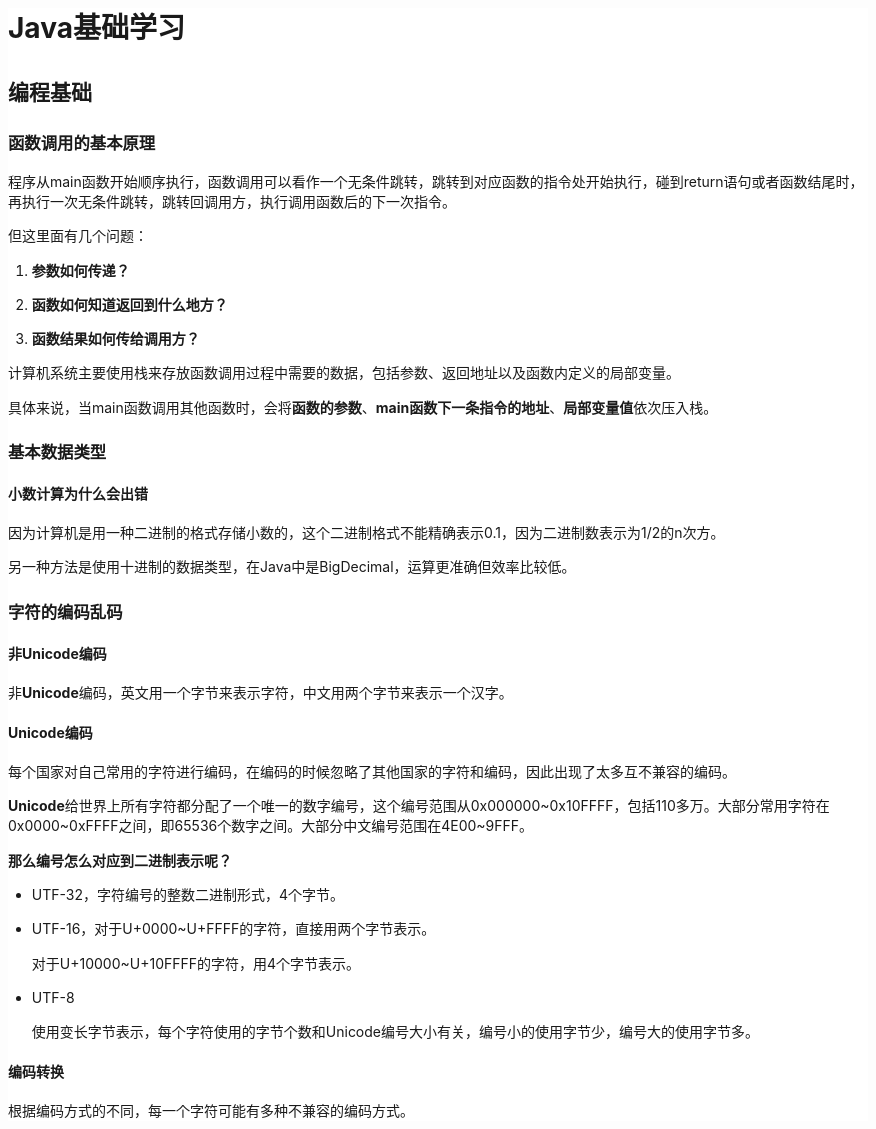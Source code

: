 # Java基础学习

## 编程基础

### 函数调用的基本原理

程序从main函数开始顺序执行，函数调用可以看作一个无条件跳转，跳转到对应函数的指令处开始执行，碰到return语句或者函数结尾时，再执行一次无条件跳转，跳转回调用方，执行调用函数后的下一次指令。

但这里面有几个问题：

1. **参数如何传递？**

2. **函数如何知道返回到什么地方？**

3. **函数结果如何传给调用方？**

计算机系统主要使用栈来存放函数调用过程中需要的数据，包括参数、返回地址以及函数内定义的局部变量。

具体来说，当main函数调用其他函数时，会将**函数的参数**、**main函数下一条指令的地址**、**局部变量值**依次压入栈。

### 基本数据类型

#### 小数计算为什么会出错

因为计算机是用一种二进制的格式存储小数的，这个二进制格式不能精确表示0.1，因为二进制数表示为1/2的n次方。

另一种方法是使用十进制的数据类型，在Java中是BigDecimal，运算更准确但效率比较低。

### 字符的编码乱码

#### 非Unicode编码

非**Unicode**编码，英文用一个字节来表示字符，中文用两个字节来表示一个汉字。

#### Unicode编码

每个国家对自己常用的字符进行编码，在编码的时候忽略了其他国家的字符和编码，因此出现了太多互不兼容的编码。

**Unicode**给世界上所有字符都分配了一个唯一的数字编号，这个编号范围从0x000000~0x10FFFF，包括110多万。大部分常用字符在0x0000~0xFFFF之间，即65536个数字之间。大部分中文编号范围在4E00~9FFF。

**那么编号怎么对应到二进制表示呢？**

+ UTF-32，字符编号的整数二进制形式，4个字节。

+ UTF-16，对于U+0000~U+FFFF的字符，直接用两个字节表示。
  
  对于U+10000~U+10FFFF的字符，用4个字节表示。

+ UTF-8
  
  使用变长字节表示，每个字符使用的字节个数和Unicode编号大小有关，编号小的使用字节少，编号大的使用字节多。

#### 编码转换

根据编码方式的不同，每一个字符可能有多种不兼容的编码方式。
